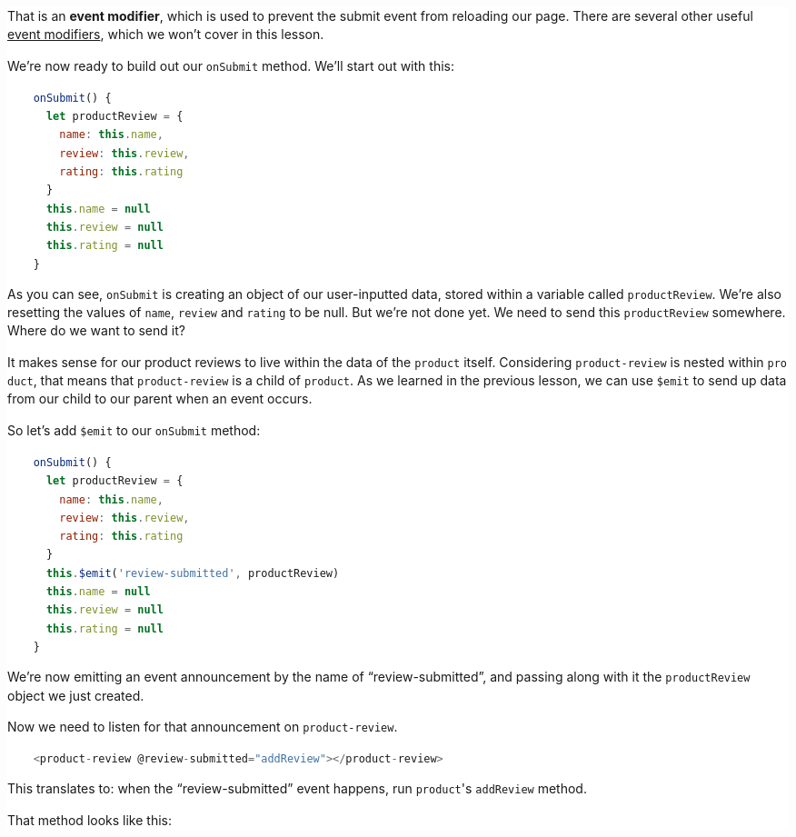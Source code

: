 That is an **event modifier**, which is used to prevent the submit event from reloading our page. There are several other useful [event modifiers](https://vuejs.org/v2/guide/events.html#Event-Modifiers), which we won’t cover in this lesson.

We’re now ready to build out our `onSubmit` method. We’ll start out with this:

```javascript
    onSubmit() {
      let productReview = {
        name: this.name,
        review: this.review,
        rating: this.rating
      }
      this.name = null
      this.review = null
      this.rating = null
    }
```

As you can see, `onSubmit` is creating an object of our user-inputted data, stored within a variable called `productReview`. We’re also resetting the values of `name`, `review` and `rating` to be null. But we’re not done yet. We need to send this `productReview` somewhere. Where do we want to send it?

It makes sense for our product reviews to live within the data of the `product` itself. Considering `product-review` is nested within `product`, that means that `product-review` is a child of `product`. As we learned in the previous lesson, we can use `$emit` to send up data from our child to our parent when an event occurs.

So let’s add `$emit` to our `onSubmit` method:

```javascript
    onSubmit() {
      let productReview = {
        name: this.name,
        review: this.review,
        rating: this.rating
      }
      this.$emit('review-submitted', productReview)
      this.name = null
      this.review = null
      this.rating = null
    }
```

We’re now emitting an event announcement by the name of “review-submitted”, and passing along with it the `productReview` object we just created.

Now we need to listen for that announcement on `product-review`.

```javascript
    <product-review @review-submitted="addReview"></product-review>    
```

This translates to: when the “review-submitted” event happens, run `product`'s `addReview` method.

That method looks like this:
